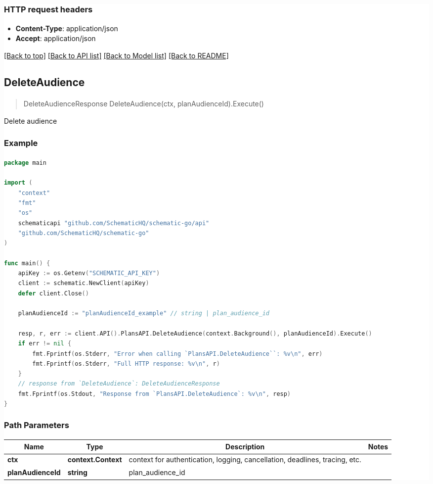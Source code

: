 ### HTTP request headers

- **Content-Type**: application/json
- **Accept**: application/json

[[Back to top]](#) [[Back to API list]](../README.md#documentation-for-api-endpoints)
[[Back to Model list]](../README.md#documentation-for-models)
[[Back to README]](../README.md)


## DeleteAudience

> DeleteAudienceResponse DeleteAudience(ctx, planAudienceId).Execute()

Delete audience

### Example

```go
package main

import (
	"context"
	"fmt"
	"os"
	schematicapi "github.com/SchematicHQ/schematic-go/api"
	"github.com/SchematicHQ/schematic-go"
)

func main() {
	apiKey := os.Getenv("SCHEMATIC_API_KEY")
	client := schematic.NewClient(apiKey)
	defer client.Close()

	planAudienceId := "planAudienceId_example" // string | plan_audience_id

	resp, r, err := client.API().PlansAPI.DeleteAudience(context.Background(), planAudienceId).Execute()
	if err != nil {
		fmt.Fprintf(os.Stderr, "Error when calling `PlansAPI.DeleteAudience``: %v\n", err)
		fmt.Fprintf(os.Stderr, "Full HTTP response: %v\n", r)
	}
	// response from `DeleteAudience`: DeleteAudienceResponse
	fmt.Fprintf(os.Stdout, "Response from `PlansAPI.DeleteAudience`: %v\n", resp)
}
```

### Path Parameters


Name | Type | Description  | Notes
------------- | ------------- | ------------- | -------------
**ctx** | **context.Context** | context for authentication, logging, cancellation, deadlines, tracing, etc.
**planAudienceId** | **string** | plan_audience_id | 
